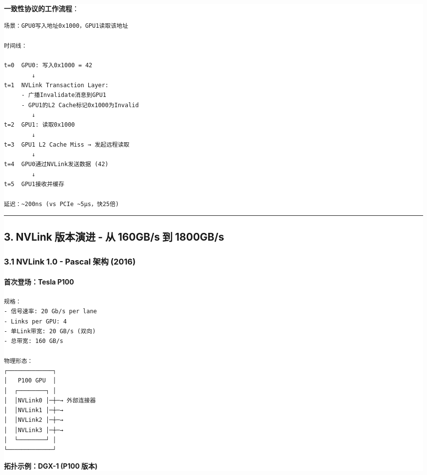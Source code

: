 **一致性协议的工作流程**：

```
场景：GPU0写入地址0x1000，GPU1读取该地址

时间线：

t=0  GPU0: 写入0x1000 = 42
        ↓
t=1  NVLink Transaction Layer:
     - 广播Invalidate消息到GPU1
     - GPU1的L2 Cache标记0x1000为Invalid
        ↓
t=2  GPU1: 读取0x1000
        ↓
t=3  GPU1 L2 Cache Miss → 发起远程读取
        ↓
t=4  GPU0通过NVLink发送数据 (42)
        ↓
t=5  GPU1接收并缓存

延迟：~200ns (vs PCIe ~5μs，快25倍)
```

---

## 3. NVLink 版本演进 - 从 160GB/s 到 1800GB/s

### 3.1 NVLink 1.0 - Pascal 架构 (2016)

#### **首次登场：Tesla P100**

```
规格：
- 信号速率: 20 Gb/s per lane
- Links per GPU: 4
- 单Link带宽: 20 GB/s (双向)
- 总带宽: 160 GB/s

物理形态：
┌─────────────┐
│   P100 GPU  │
│  ┌────────┐ │
│  │NVLink0 │─┼─→ 外部连接器
│  │NVLink1 │─┼─→
│  │NVLink2 │─┼─→
│  │NVLink3 │─┼─→
│  └────────┘ │
└─────────────┘
```

**拓扑示例：DGX-1 (P100 版本)**
